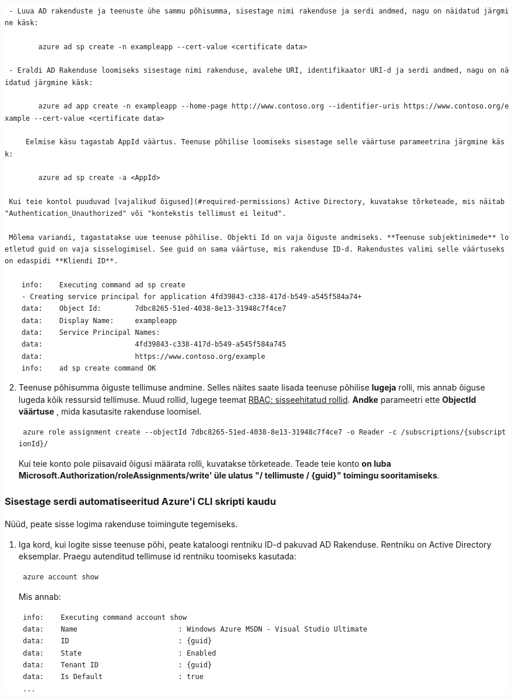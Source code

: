      - Luua AD rakenduste ja teenuste ühe sammu põhisumma, sisestage nimi rakenduse ja serdi andmed, nagu on näidatud järgmine käsk:
     
            azure ad sp create -n exampleapp --cert-value <certificate data>
     
     - Eraldi AD Rakenduse loomiseks sisestage nimi rakenduse, avalehe URI, identifikaator URI-d ja serdi andmed, nagu on näidatud järgmine käsk:
     
            azure ad app create -n exampleapp --home-page http://www.contoso.org --identifier-uris https://www.contoso.org/example --cert-value <certificate data>

         Eelmise käsu tagastab AppId väärtus. Teenuse põhilise loomiseks sisestage selle väärtuse parameetrina järgmine käsk:
     
            azure ad sp create -a <AppId>
  
     Kui teie kontol puuduvad [vajalikud õigused](#required-permissions) Active Directory, kuvatakse tõrketeade, mis näitab "Authentication_Unauthorized" või "kontekstis tellimust ei leitud".
    
     Mõlema variandi, tagastatakse uue teenuse põhilise. Objekti Id on vaja õiguste andmiseks. **Teenuse subjektinimede** loetletud guid on vaja sisselogimisel. See guid on sama väärtuse, mis rakenduse ID-d. Rakendustes valimi selle väärtuseks on edaspidi **Kliendi ID**. 
    
        info:    Executing command ad sp create
        - Creating service principal for application 4fd39843-c338-417d-b549-a545f584a74+
        data:    Object Id:        7dbc8265-51ed-4038-8e13-31948c7f4ce7
        data:    Display Name:     exampleapp
        data:    Service Principal Names:
        data:                      4fd39843-c338-417d-b549-a545f584a745
        data:                      https://www.contoso.org/example
        info:    ad sp create command OK
        
2. Teenuse põhisumma õiguste tellimuse andmine. Selles näites saate lisada teenuse põhilise **lugeja** rolli, mis annab õiguse lugeda kõik ressursid tellimuse. Muud rollid, lugege teemat [RBAC: sisseehitatud rollid](./active-directory/role-based-access-built-in-roles.md). **Andke** parameetri ette **ObjectId väärtuse** , mida kasutasite rakenduse loomisel. 

        azure role assignment create --objectId 7dbc8265-51ed-4038-8e13-31948c7f4ce7 -o Reader -c /subscriptions/{subscriptionId}/

     Kui teie konto pole piisavaid õigusi määrata rolli, kuvatakse tõrketeade. Teade teie konto **on luba Microsoft.Authorization/roleAssignments/write' üle ulatus "/ tellimuste / {guid}" toimingu sooritamiseks**. 

### <a name="provide-certificate-through-automated-azure-cli-script"></a>Sisestage serdi automatiseeritud Azure'i CLI skripti kaudu

Nüüd, peate sisse logima rakenduse toimingute tegemiseks.

1. Iga kord, kui logite sisse teenuse põhi, peate kataloogi rentniku ID-d pakuvad AD Rakenduse. Rentniku on Active Directory eksemplar. Praegu autenditud tellimuse id rentniku toomiseks kasutada:

        azure account show

     Mis annab:

        info:    Executing command account show
        data:    Name                        : Windows Azure MSDN - Visual Studio Ultimate
        data:    ID                          : {guid}
        data:    State                       : Enabled
        data:    Tenant ID                   : {guid}
        data:    Is Default                  : true
        ...
